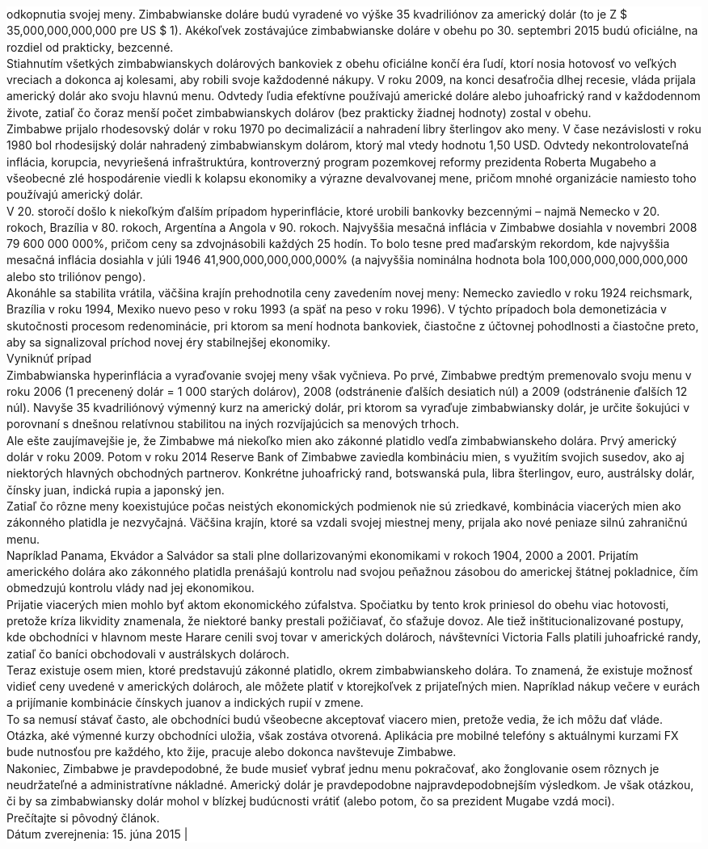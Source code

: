 odkopnutia svojej meny. Zimbabwianske doláre budú vyradené vo výške 35 kvadriliónov za americký dolár (to je Z $ 35,000,000,000,000 pre US $ 1). Akékoľvek zostávajúce zimbabwianske doláre v obehu po 30. septembri 2015 budú oficiálne, na rozdiel od prakticky, bezcenné.<br/>Stiahnutím všetkých zimbabwianskych dolárových bankoviek z obehu oficiálne končí éra ľudí, ktorí nosia hotovosť vo veľkých vreciach a dokonca aj kolesami, aby robili svoje každodenné nákupy. V roku 2009, na konci desaťročia dlhej recesie, vláda prijala americký dolár ako svoju hlavnú menu. Odvtedy ľudia efektívne používajú americké doláre alebo juhoafrický rand v každodennom živote, zatiaľ čo čoraz menší počet zimbabwianskych dolárov (bez prakticky žiadnej hodnoty) zostal v obehu.<br/>Zimbabwe prijalo rhodesovský dolár v roku 1970 po decimalizácií a nahradení libry šterlingov ako meny. V čase nezávislosti v roku 1980 bol rhodesijský dolár nahradený zimbabwianskym dolárom, ktorý mal vtedy hodnotu 1,50 USD. Odvtedy nekontrolovateľná inflácia, korupcia, nevyriešená infraštruktúra, kontroverzný program pozemkovej reformy prezidenta Roberta Mugabeho a všeobecné zlé hospodárenie viedli k kolapsu ekonomiky a výrazne devalvovanej mene, pričom mnohé organizácie namiesto toho používajú americký dolár.<br/>V 20. storočí došlo k niekoľkým ďalším prípadom hyperinflácie, ktoré urobili bankovky bezcennými – najmä Nemecko v 20. rokoch, Brazília v 80. rokoch, Argentína a Angola v 90. rokoch. Najvyššia mesačná inflácia v Zimbabwe dosiahla v novembri 2008 79 600 000 000%, pričom ceny sa zdvojnásobili každých 25 hodín. To bolo tesne pred maďarským rekordom, kde najvyššia mesačná inflácia dosiahla v júli 1946 41,900,000,000,000,000% (a najvyššia nominálna hodnota bola 100,000,000,000,000,000 alebo sto triliónov pengo).<br/>Akonáhle sa stabilita vrátila, väčšina krajín prehodnotila ceny zavedením novej meny: Nemecko zaviedlo v roku 1924 reichsmark, Brazília v roku 1994, Mexiko nuevo peso v roku 1993 (a späť na peso v roku 1996). V týchto prípadoch bola demonetizácia v skutočnosti procesom redenominácie, pri ktorom sa mení hodnota bankoviek, čiastočne z účtovnej pohodlnosti a čiastočne preto, aby sa signalizoval príchod novej éry stabilnejšej ekonomiky.<br/>Vyniknúť prípad<br/>Zimbabwianska hyperinflácia a vyraďovanie svojej meny však vyčnieva. Po prvé, Zimbabwe predtým premenovalo svoju menu v roku 2006 (1 precenený dolár = 1 000 starých dolárov), 2008 (odstránenie ďalších desiatich núl) a 2009 (odstránenie ďalších 12 núl). Navyše 35 kvadriliónový výmenný kurz na americký dolár, pri ktorom sa vyraďuje zimbabwiansky dolár, je určite šokujúci v porovnaní s dnešnou relatívnou stabilitou na iných rozvíjajúcich sa menových trhoch.<br/>Ale ešte zaujímavejšie je, že Zimbabwe má niekoľko mien ako zákonné platidlo vedľa zimbabwianskeho dolára. Prvý americký dolár v roku 2009. Potom v roku 2014 Reserve Bank of Zimbabwe zaviedla kombináciu mien, s využitím svojich susedov, ako aj niektorých hlavných obchodných partnerov. Konkrétne juhoafrický rand, botswanská pula, libra šterlingov, euro, austrálsky dolár, čínsky juan, indická rupia a japonský jen.<br/>Zatiaľ čo rôzne meny koexistujúce počas neistých ekonomických podmienok nie sú zriedkavé, kombinácia viacerých mien ako zákonného platidla je nezvyčajná. Väčšina krajín, ktoré sa vzdali svojej miestnej meny, prijala ako nové peniaze silnú zahraničnú menu.<br/>Napríklad Panama, Ekvádor a Salvádor sa stali plne dollarizovanými ekonomikami v rokoch 1904, 2000 a 2001. Prijatím amerického dolára ako zákonného platidla prenášajú kontrolu nad svojou peňažnou zásobou do americkej štátnej pokladnice, čím obmedzujú kontrolu vlády nad jej ekonomikou.<br/>Prijatie viacerých mien mohlo byť aktom ekonomického zúfalstva. Spočiatku by tento krok priniesol do obehu viac hotovosti, pretože kríza likvidity znamenala, že niektoré banky prestali požičiavať, čo sťažuje dovoz. Ale tiež inštitucionalizované postupy, kde obchodníci v hlavnom meste Harare cenili svoj tovar v amerických dolároch, návštevníci Victoria Falls platili juhoafrické randy, zatiaľ čo baníci obchodovali v austrálskych dolároch.<br/>Teraz existuje osem mien, ktoré predstavujú zákonné platidlo, okrem zimbabwianskeho dolára. To znamená, že existuje možnosť vidieť ceny uvedené v amerických dolároch, ale môžete platiť v ktorejkoľvek z prijateľných mien. Napríklad nákup večere v eurách a prijímanie kombinácie čínskych juanov a indických rupií v zmene.<br/>To sa nemusí stávať často, ale obchodníci budú všeobecne akceptovať viacero mien, pretože vedia, že ich môžu dať vláde. Otázka, aké výmenné kurzy obchodníci uložia, však zostáva otvorená. Aplikácia pre mobilné telefóny s aktuálnymi kurzami FX bude nutnosťou pre každého, kto žije, pracuje alebo dokonca navštevuje Zimbabwe.<br/>Nakoniec, Zimbabwe je pravdepodobné, že bude musieť vybrať jednu menu pokračovať, ako žonglovanie osem rôznych je neudržateľné a administratívne nákladné. Americký dolár je pravdepodobne najpravdepodobnejším výsledkom. Je však otázkou, či by sa zimbabwiansky dolár mohol v blízkej budúcnosti vrátiť (alebo potom, čo sa prezident Mugabe vzdá moci).<br/>Prečítajte si pôvodný článok.<br/>Dátum zverejnenia: 15. júna 2015 |